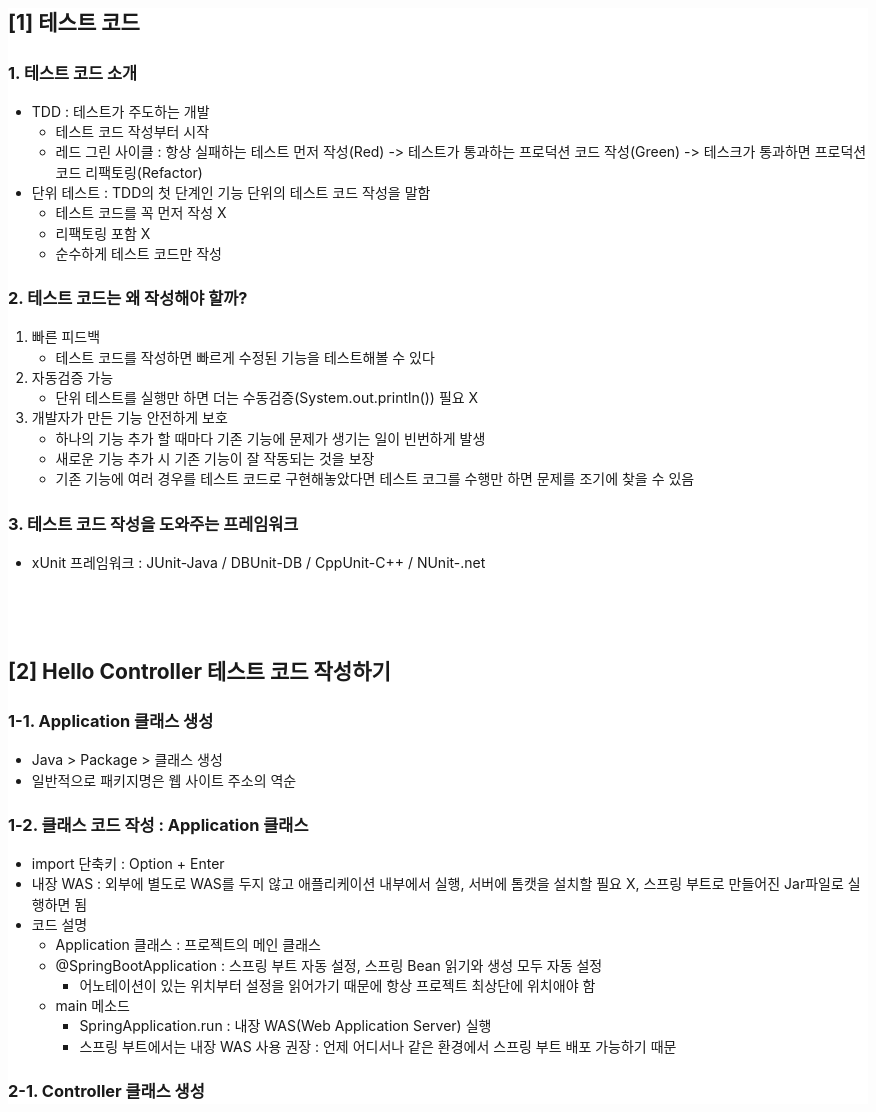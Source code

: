 ## [1] 테스트 코드

### 1. 테스트 코드 소개

- TDD : 테스트가 주도하는 개발
  - 테스트 코드 작성부터 시작
  - 레드 그린 사이클 : 항상 실패하는 테스트 먼저 작성(Red) -> 테스트가 통과하는 프로덕션 코드 작성(Green) -> 테스크가 통과하면 프로덕션 코드 리팩토링(Refactor)
- 단위 테스트 : TDD의 첫 단계인 기능 단위의 테스트 코드 작성을 말함
  - 테스트 코드를 꼭 먼저 작성 X
  - 리팩토링 포함 X
  - 순수하게 테스트 코드만 작성

### 2. 테스트 코드는 왜 작성해야 할까?

1.  빠른 피드백
    - 테스트 코드를 작성하면 빠르게 수정된 기능을 테스트해볼 수 있다
2.  자동검증 가능
    - 단위 테스트를 실행만 하면 더는 수동검증(System.out.println()) 필요 X
3.  개발자가 만든 기능 안전하게 보호
    - 하나의 기능 추가 할 때마다 기존 기능에 문제가 생기는 일이 빈번하게 발생
    - 새로운 기능 추가 시 기존 기능이 잘 작동되는 것을 보장
    - 기존 기능에 여러 경우를 테스트 코드로 구현해놓았다면 테스트 코그를 수행만 하면 문제를 조기에 찾을 수 있음

### 3. 테스트 코드 작성을 도와주는 프레임워크

- xUnit 프레임워크 : JUnit-Java / DBUnit-DB / CppUnit-C++ / NUnit-.net

<br><br>

## [2] Hello Controller 테스트 코드 작성하기

### 1-1. Application 클래스 생성

- Java > Package > 클래스 생성
- 일반적으로 패키지명은 웹 사이트 주소의 역순

### 1-2. 클래스 코드 작성 : Application 클래스

- import 단축키 : Option + Enter
- 내장 WAS : 외부에 별도로 WAS를 두지 않고 애플리케이션 내부에서 실행, 서버에 톰캣을 설치할 필요 X, 스프링 부트로 만들어진 Jar파일로 실행하면 됨
- 코드 설명
  - Application 클래스 : 프로젝트의 메인 클래스
  - @SpringBootApplication : 스프링 부트 자동 설정, 스프링 Bean 읽기와 생성 모두 자동 설정
    - 어노테이션이 있는 위치부터 설정을 읽어가기 때문에 항상 프로젝트 최상단에 위치애야 함
  - main 메소드
    - SpringApplication.run : 내장 WAS(Web Application Server) 실행
    - 스프링 부트에서는 내장 WAS 사용 권장 : 언제 어디서나 같은 환경에서 스프링 부트 배포 가능하기 때문

### 2-1. Controller 클래스 생성
